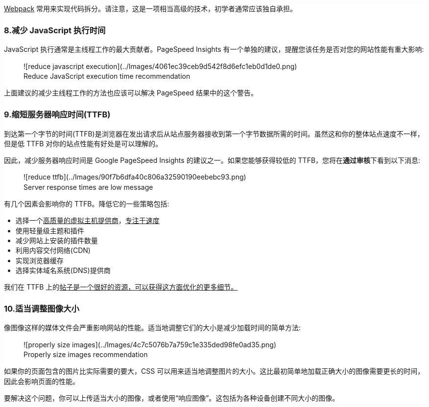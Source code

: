 [Webpack](https://webpack.js.org/guides/code-splitting/) 常用来实现代码拆分。请注意，这是一项相当高级的技术，初学者通常应该独自承担。

### 8.减少 JavaScript 执行时间

JavaScript 执行通常是主线程工作的最大贡献者。PageSpeed Insights 有一个单独的建议，提醒您该任务是否对您的网站性能有重大影响:

<figure id="attachment_65579" aria-describedby="caption-attachment-65579" style="width: 1452px" class="wp-caption alignnone">![reduce javascript execution](../Images/4061ec39ceb9d542f8d6efc1eb0d1de0.png)

<figcaption id="caption-attachment-65579" class="wp-caption-text">Reduce JavaScript execution time recommendation</figcaption>

</figure>

上面建议的减少主线程工作的方法也应该可以解决 PageSpeed 结果中的这个警告。

### 9.缩短服务器响应时间(TTFB)

到达第一个字节的时间(TTFB)是浏览器在发出请求后从站点服务器接收到第一个字节数据所需的时间。虽然这和你的整体站点速度不一样，但是低 TTFB 对你的站点性能有好处是可以理解的。

因此，减少服务器响应时间是 Google PageSpeed Insights 的建议之一。如果您能够获得较低的 TTFB，您将在**通过审核**下看到以下消息:

<figure id="attachment_65566" aria-describedby="caption-attachment-65566" style="width: 1464px" class="wp-caption alignnone">![reduce ttfb](../Images/90f7b6dfa40c806a32590190eebebc93.png)

<figcaption id="caption-attachment-65566" class="wp-caption-text">Server response times are low message</figcaption>

</figure>

有几个因素会影响你的 TTFB。降低它的一些策略包括:

*   选择一个[高质量的虚拟主机提供商](https://kinsta.com/plans/)，[专注于速度](https://kinsta.com/blog/fastest-wordpress-hosting/)
*   使用轻量级主题和插件
*   减少网站上安装的插件数量
*   利用内容交付网络(CDN)
*   实现浏览器缓存
*   选择实体域名系统(DNS)提供商

我们在 TTFB 上的[帖子是一个很好的资源，可以获得这方面优化的更多细节。](https://kinsta.com/blog/ttfb/)

### 10.适当调整图像大小

像图像这样的媒体文件会严重影响网站的性能。适当地调整它们的大小是减少加载时间的简单方法:

<figure id="attachment_65564" aria-describedby="caption-attachment-65564" style="width: 1458px" class="wp-caption alignnone">![properly size images](../Images/4c7c5076b7a759c1e335ded98fe0ad35.png)

<figcaption id="caption-attachment-65564" class="wp-caption-text">Properly size images recommendation</figcaption>

</figure>

如果你的页面包含的图片比实际需要的要大，CSS 可以用来适当地调整图片的大小。这比最初简单地加载正确大小的图像需要更长的时间，因此会影响页面的性能。

要解决这个问题，你可以上传适当大小的图像，或者使用“响应图像”。这包括为各种设备创建不同大小的图像。
